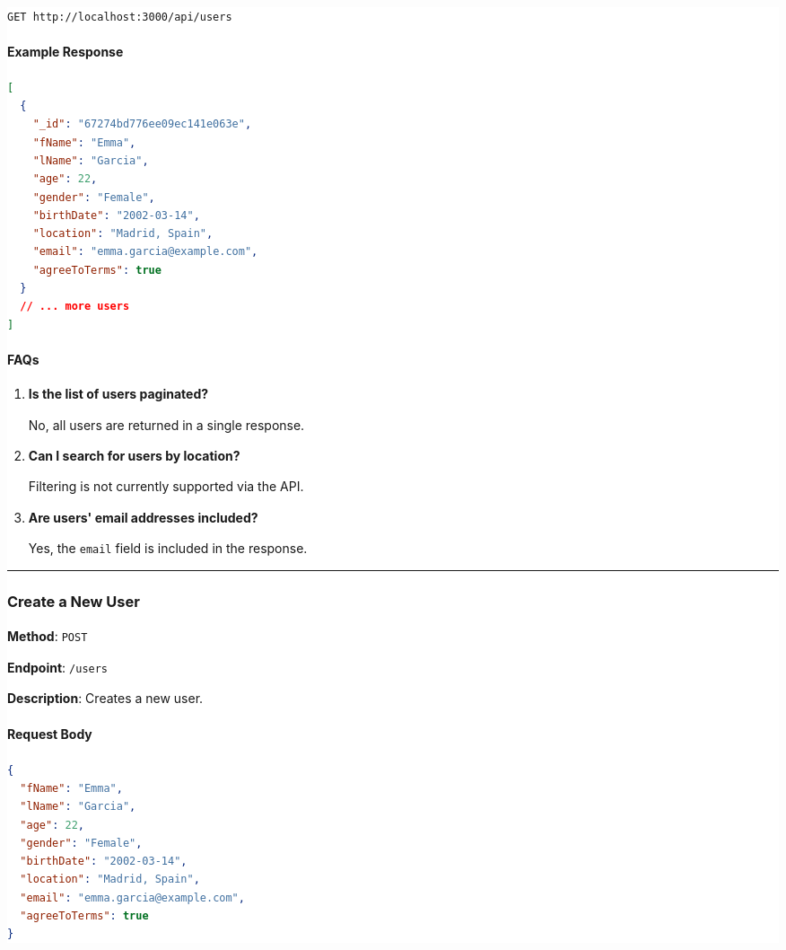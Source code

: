 ```http
GET http://localhost:3000/api/users
```

#### Example Response

```json
[
  {
    "_id": "67274bd776ee09ec141e063e",
    "fName": "Emma",
    "lName": "Garcia",
    "age": 22,
    "gender": "Female",
    "birthDate": "2002-03-14",
    "location": "Madrid, Spain",
    "email": "emma.garcia@example.com",
    "agreeToTerms": true
  }
  // ... more users
]
```

#### FAQs

1. **Is the list of users paginated?**

   No, all users are returned in a single response.

2. **Can I search for users by location?**

   Filtering is not currently supported via the API.

3. **Are users' email addresses included?**

   Yes, the `email` field is included in the response.

---

### Create a New User

**Method**: `POST`

**Endpoint**: `/users`

**Description**: Creates a new user.

#### Request Body

```json
{
  "fName": "Emma",
  "lName": "Garcia",
  "age": 22,
  "gender": "Female",
  "birthDate": "2002-03-14",
  "location": "Madrid, Spain",
  "email": "emma.garcia@example.com",
  "agreeToTerms": true
}
```
